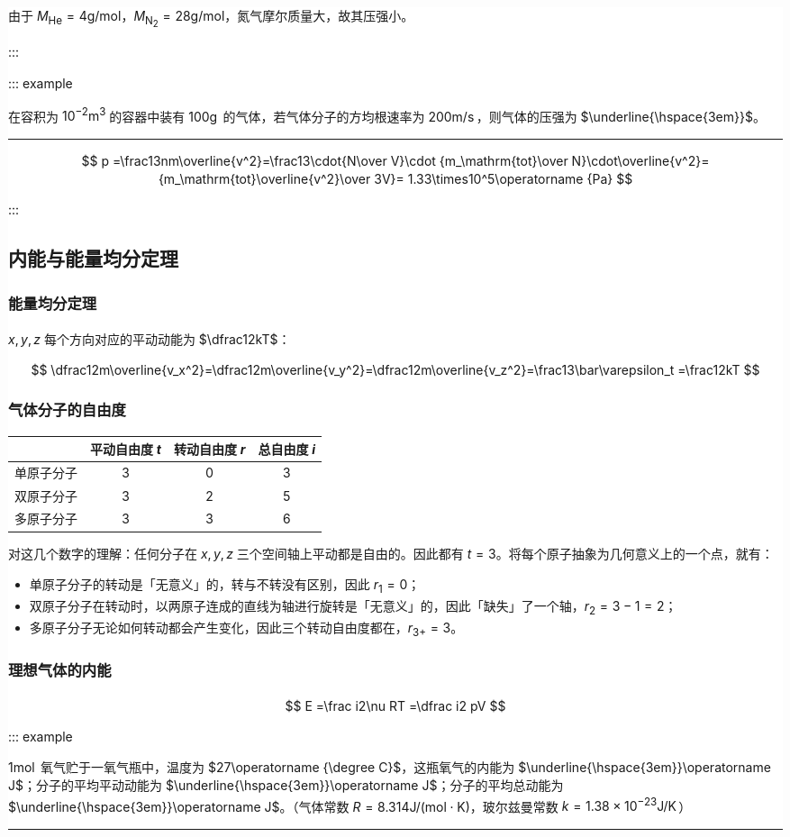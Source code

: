 由于 $M_\mathrm{He}=4\operatorname {g/{mol}}$，$M_\mathrm{N_2}=28\operatorname {g/{mol}}$，氮气摩尔质量大，故其压强小。

:::

::: example

在容积为 $10^{-2}\operatorname m^3$ 的容器中装有 $100\operatorname g$ 的气体，若气体分子的方均根速率为 $200\operatorname {m/s}$，则气体的压强为 $\underline{\hspace{3em}}$。

---

$$
p =\frac13nm\overline{v^2}=\frac13\cdot{N\over V}\cdot {m_\mathrm{tot}\over N}\cdot\overline{v^2}={m_\mathrm{tot}\overline{v^2}\over 3V}= 1.33\times10^5\operatorname {Pa}
$$

:::

## 内能与能量均分定理

### 能量均分定理

$x,y,z$ 每个方向对应的平动动能为 $\dfrac12kT$：

$$
\dfrac12m\overline{v_x^2}=\dfrac12m\overline{v_y^2}=\dfrac12m\overline{v_z^2}=\frac13\bar\varepsilon_t =\frac12kT
$$

### 气体分子的自由度

|            | 平动自由度 $t$ | 转动自由度 $r$ | 总自由度 $i$ |
| :--------: | :------------: | :------------: | :----------: |
| 单原子分子 |       3        |       0        |      3       |
| 双原子分子 |       3        |       2        |      5       |
| 多原子分子 |       3        |       3        |      6       |

对这几个数字的理解：任何分子在 $x,y,z$ 三个空间轴上平动都是自由的。因此都有 $t=3$。将每个原子抽象为几何意义上的一个点，就有：

- 单原子分子的转动是「无意义」的，转与不转没有区别，因此 $r_1=0$；
- 双原子分子在转动时，以两原子连成的直线为轴进行旋转是「无意义」的，因此「缺失」了一个轴，$r_2=3-1=2$；
- 多原子分子无论如何转动都会产生变化，因此三个转动自由度都在，$r_{3+}=3$。

### 理想气体的内能

$$
E =\frac i2\nu RT =\dfrac i2 pV
$$

::: example

$1\operatorname {mol}$ 氧气贮于一氧气瓶中，温度为 $27\operatorname {\degree C}$，这瓶氧气的内能为 $\underline{\hspace{3em}}\operatorname J$；分子的平均平动动能为 $\underline{\hspace{3em}}\operatorname J$；分子的平均总动能为 $\underline{\hspace{3em}}\operatorname J$。（气体常数 $R=8.314\operatorname {J/(mol\cdot K)}$，玻尔兹曼常数 $k=1.38\times10^{-23}\operatorname {J/K}$）

---